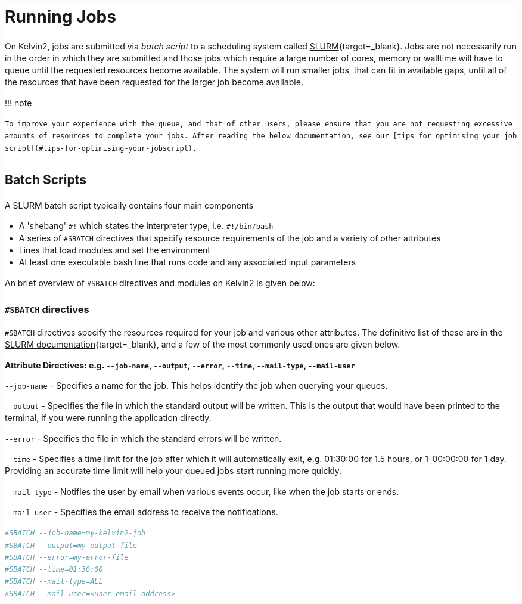 # Running Jobs

On Kelvin2, jobs are submitted via *batch script* to a  scheduling system called [SLURM](https://slurm.schedmd.com/documentation.html){target=_blank}. Jobs are not necessarily run in the order in which they are submitted and those jobs which require a large number of cores, memory or walltime will have to queue until the requested resources become available. The system will run smaller jobs, that can fit in available gaps, until all of the resources that have been requested for the larger job become available.

!!! note

    To improve your experience with the queue, and that of other users, please ensure that you are not requesting excessive amounts of resources to complete your jobs. After reading the below documentation, see our [tips for optimising your jobscript](#tips-for-optimising-your-jobscript).

## Batch Scripts
A SLURM batch script typically contains four main components

- A 'shebang' `#!` which states the interpreter type, i.e. `#!/bin/bash` 
- A series of `#SBATCH` directives that specify resource requirements of the job and a variety of other attributes
- Lines that load modules and set the environment
- At least one executable bash line that runs code and any associated input parameters

An brief overview of `#SBATCH` directives and modules on Kelvin2 is given below:

### `#SBATCH` directives

`#SBATCH` directives specify the resources required for your job and various other attributes. The definitive list of these are in the [SLURM documentation](https://slurm.schedmd.com/sbatch.html){target=_blank}, and a few of the most commonly used ones are given below.


**Attribute Directives: e.g. `--job-name`, `--output`, `--error`, `--time`, `--mail-type`, `--mail-user`**


`--job-name` - Specifies a name for the job. This helps identify the job when querying your queues.

`--output` - Specifies the file in which the standard output will be written. This is the output that would have been printed to the terminal, if you were running the application directly.

`--error` - Specifies the file in which the standard errors will be written.

`--time` - Specifies a time limit for the job after which it will automatically exit, e.g. 01:30:00 for 1.5 hours, or 1-00:00:00 for 1 day.  Providing an accurate time limit will help your queued jobs start running more quickly.

`--mail-type` - Notifies the user by email when various events occur, like when the job starts or ends.

`--mail-user` - Specifies the email address to receive the notifications.

```bash
#SBATCH --job-name=my-kelvin2-job
#SBATCH --output=my-output-file
#SBATCH --error=my-error-file
#SBATCH --time=01:30:00
#SBATCH --mail-type=ALL
#SBATCH --mail-user=<user-email-address>
```
